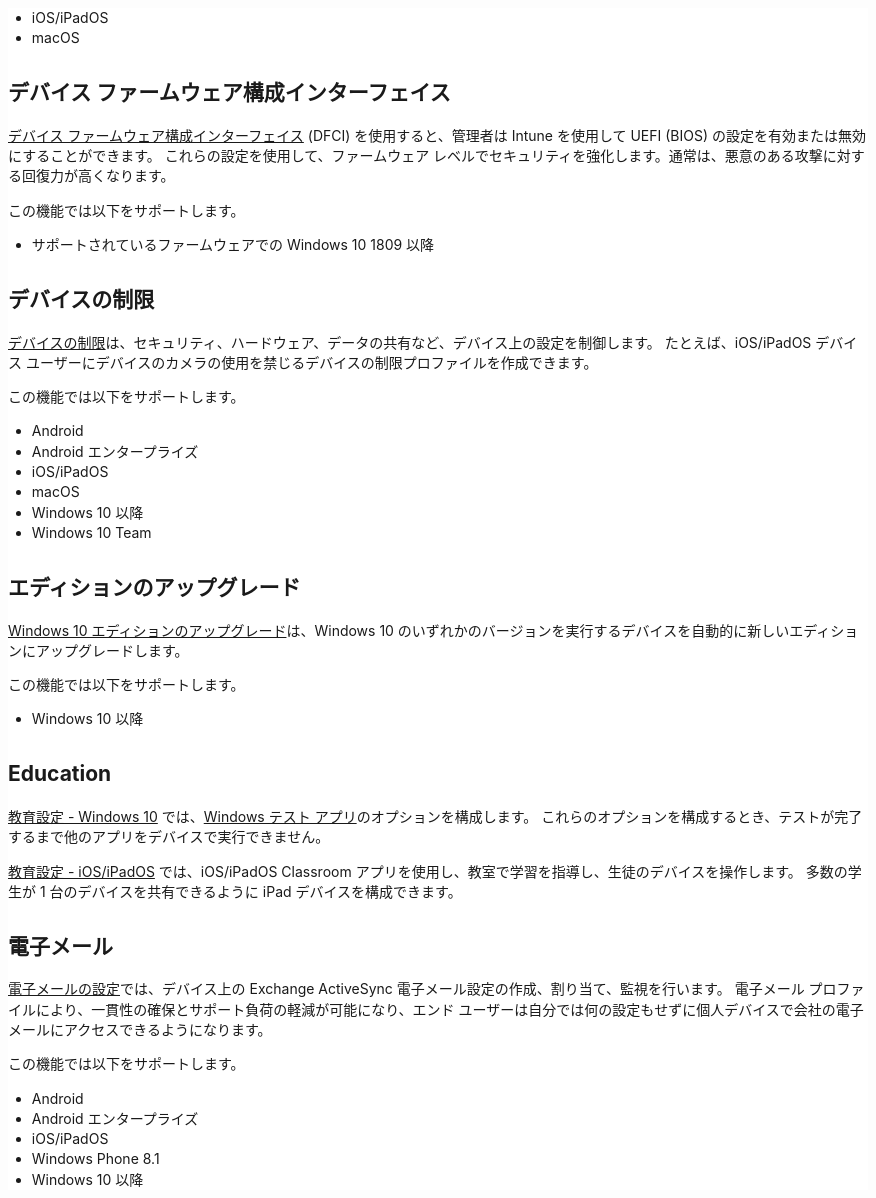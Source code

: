 - iOS/iPadOS
- macOS

## <a name="device-firmware-configuration-interface"></a>デバイス ファームウェア構成インターフェイス

[デバイス ファームウェア構成インターフェイス](device-firmware-configuration-interface-windows.md) (DFCI) を使用すると、管理者は Intune を使用して UEFI (BIOS) の設定を有効または無効にすることができます。 これらの設定を使用して、ファームウェア レベルでセキュリティを強化します。通常は、悪意のある攻撃に対する回復力が高くなります。

この機能では以下をサポートします。

- サポートされているファームウェアでの Windows 10 1809 以降

## <a name="device-restrictions"></a>デバイスの制限

[デバイスの制限](device-restrictions-configure.md)は、セキュリティ、ハードウェア、データの共有など、デバイス上の設定を制御します。 たとえば、iOS/iPadOS デバイス ユーザーにデバイスのカメラの使用を禁じるデバイスの制限プロファイルを作成できます。 

この機能では以下をサポートします。

- Android
- Android エンタープライズ
- iOS/iPadOS
- macOS
- Windows 10 以降
- Windows 10 Team

## <a name="edition-upgrade"></a>エディションのアップグレード

[Windows 10 エディションのアップグレード](edition-upgrade-configure-windows-10.md)は、Windows 10 のいずれかのバージョンを実行するデバイスを自動的に新しいエディションにアップグレードします。

この機能では以下をサポートします。

- Windows 10 以降

## <a name="education"></a>Education

[教育設定 - Windows 10](education-settings-configure.md) では、[Windows テスト アプリ](https://education.microsoft.com/gettrained/win10takeatest)のオプションを構成します。 これらのオプションを構成するとき、テストが完了するまで他のアプリをデバイスで実行できません。

[教育設定 - iOS/iPadOS](../fundamentals/education-settings-configure-ios-shared.md) では、iOS/iPadOS Classroom アプリを使用し、教室で学習を指導し、生徒のデバイスを操作します。 多数の学生が 1 台のデバイスを共有できるように iPad デバイスを構成できます。

## <a name="email"></a>電子メール

[電子メールの設定](email-settings-configure.md)では、デバイス上の Exchange ActiveSync 電子メール設定の作成、割り当て、監視を行います。 電子メール プロファイルにより、一貫性の確保とサポート負荷の軽減が可能になり、エンド ユーザーは自分では何の設定もせずに個人デバイスで会社の電子メールにアクセスできるようになります。 

この機能では以下をサポートします。 

- Android
- Android エンタープライズ
- iOS/iPadOS
- Windows Phone 8.1
- Windows 10 以降
